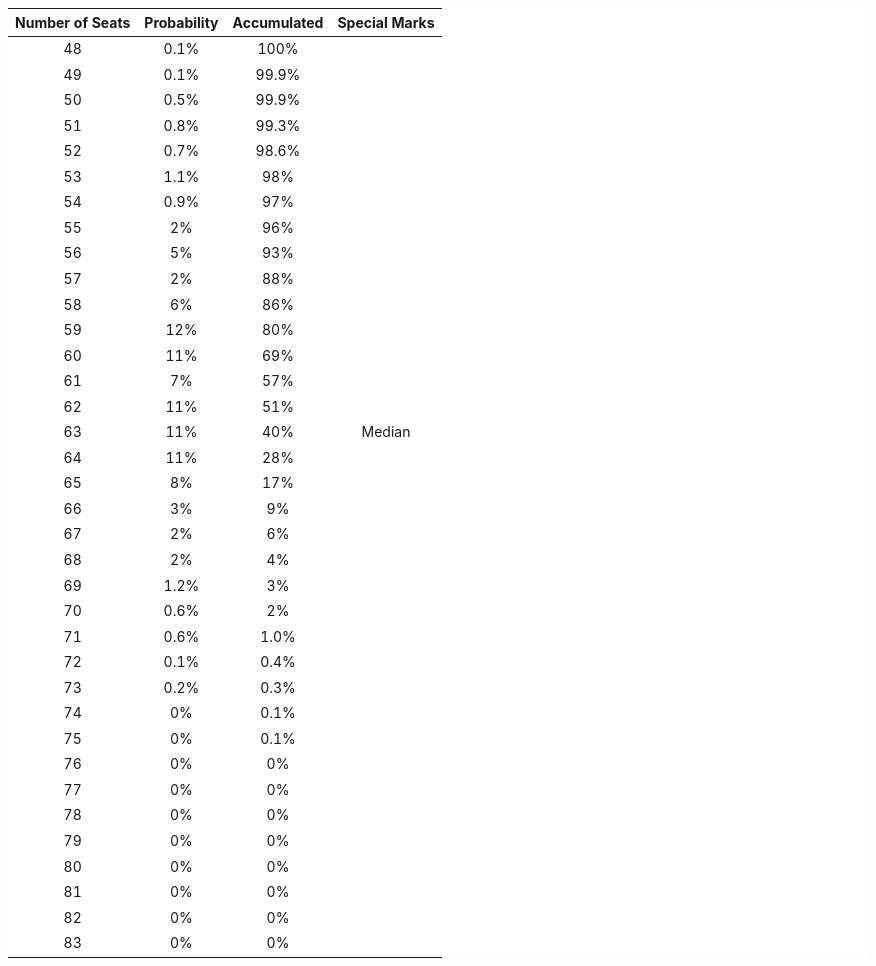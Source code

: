 
| Number of Seats | Probability | Accumulated | Special Marks |
|:---------------:|:-----------:|:-----------:|:-------------:|
| 48 | 0.1% | 100% |  |
| 49 | 0.1% | 99.9% |  |
| 50 | 0.5% | 99.9% |  |
| 51 | 0.8% | 99.3% |  |
| 52 | 0.7% | 98.6% |  |
| 53 | 1.1% | 98% |  |
| 54 | 0.9% | 97% |  |
| 55 | 2% | 96% |  |
| 56 | 5% | 93% |  |
| 57 | 2% | 88% |  |
| 58 | 6% | 86% |  |
| 59 | 12% | 80% |  |
| 60 | 11% | 69% |  |
| 61 | 7% | 57% |  |
| 62 | 11% | 51% |  |
| 63 | 11% | 40% | Median |
| 64 | 11% | 28% |  |
| 65 | 8% | 17% |  |
| 66 | 3% | 9% |  |
| 67 | 2% | 6% |  |
| 68 | 2% | 4% |  |
| 69 | 1.2% | 3% |  |
| 70 | 0.6% | 2% |  |
| 71 | 0.6% | 1.0% |  |
| 72 | 0.1% | 0.4% |  |
| 73 | 0.2% | 0.3% |  |
| 74 | 0% | 0.1% |  |
| 75 | 0% | 0.1% |  |
| 76 | 0% | 0% |  |
| 77 | 0% | 0% |  |
| 78 | 0% | 0% |  |
| 79 | 0% | 0% |  |
| 80 | 0% | 0% |  |
| 81 | 0% | 0% |  |
| 82 | 0% | 0% |  |
| 83 | 0% | 0% |  |